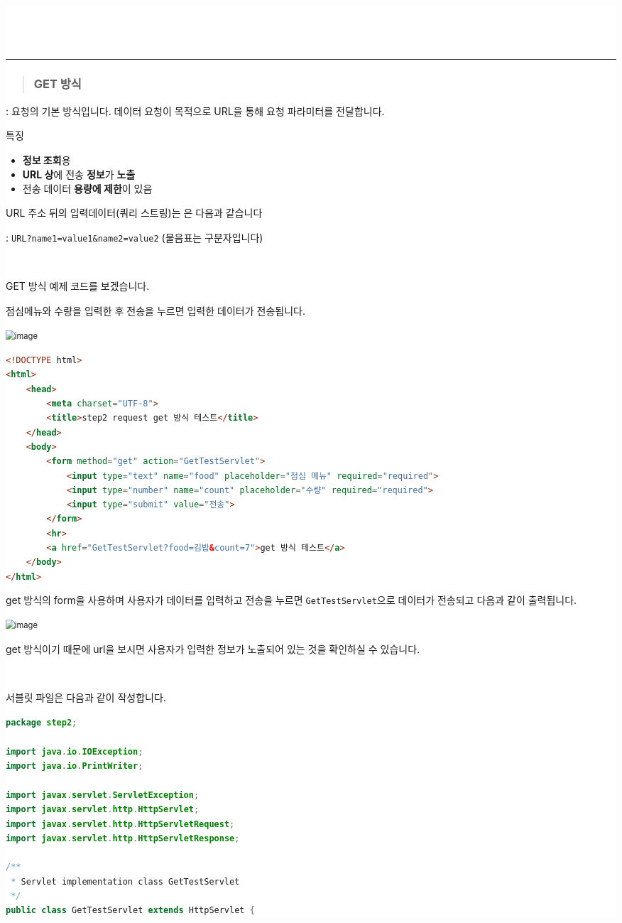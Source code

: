 <br><br><br>

---

> ### GET 방식

: 요청의 기본 방식입니다. 데이터 요청이 목적으로 URL을 통해 요청 파라미터를 전달합니다.

특징

- **정보 조회**용
- **URL 상**에 전송 **정보**가 **노출**
- 전송 데이터 **용량에 제한**이 있음

URL 주소 뒤의 입력데이터(쿼리 스트링)는 은 다음과 같습니다 

\: `URL?name1=value1&name2=value2` (물음표는 구분자입니다)<br>

<br>

GET 방식 예제 코드를 보겠습니다.

점심메뉴와 수량을 입력한 후 전송을 누르면 입력한 데이터가 전송됩니다.

<img src="https://user-images.githubusercontent.com/70495425/135832331-ac0ea3ac-156b-4647-b308-d7ea172de49e.png" alt="image" style="zoom:80%;" />


```html
<!DOCTYPE html>
<html>
    <head>
        <meta charset="UTF-8">
        <title>step2 request get 방식 테스트</title>
    </head>
    <body>
        <form method="get" action="GetTestServlet">
            <input type="text" name="food" placeholder="점심 메뉴" required="required">
            <input type="number" name="count" placeholder="수량" required="required">
            <input type="submit" value="전송">
        </form>
        <hr>
        <a href="GetTestServlet?food=김밥&count=7">get 방식 테스트</a>
    </body>
</html>
```

get 방식의 form을 사용하며 사용자가 데이터를 입력하고 전송을 누르면 `GetTestServlet`으로 데이터가 전송되고 다음과 같이 출력됩니다.

<img src="https://user-images.githubusercontent.com/70495425/135832365-7d174b0d-3ac9-4a87-b0c6-9f6c596ae052.png" alt="image" style="zoom:80%;" />

get 방식이기 때문에 url을 보시면 사용자가 입력한 정보가 노출되어 있는 것을 확인하실 수 있습니다.

<br>

서블릿 파일은 다음과 같이 작성합니다.

```java
package step2;

import java.io.IOException;
import java.io.PrintWriter;

import javax.servlet.ServletException;
import javax.servlet.http.HttpServlet;
import javax.servlet.http.HttpServletRequest;
import javax.servlet.http.HttpServletResponse;

/**
 * Servlet implementation class GetTestServlet
 */
public class GetTestServlet extends HttpServlet {
```